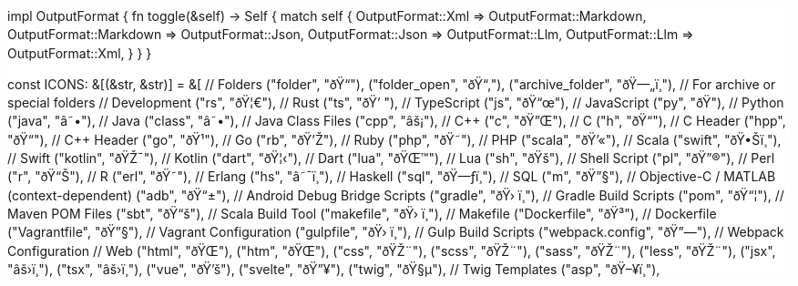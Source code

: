 impl OutputFormat {
    fn toggle(&self) -> Self {
        match self {
            OutputFormat::Xml => OutputFormat::Markdown,
            OutputFormat::Markdown => OutputFormat::Json,
            OutputFormat::Json => OutputFormat::Llm,
            OutputFormat::Llm => OutputFormat::Xml,
        }
    }
}

const ICONS: &[(&str, &str)] = &[
    // Folders
    ("folder", "ðŸ“"),
    ("folder_open", "ðŸ“‚"),
    ("archive_folder", "ðŸ—„ï¸"), // For archive or special folders
    // Development
    ("rs", "ðŸ¦€"),             // Rust
    ("ts", "ðŸ’ "),             // TypeScript
    ("js", "ðŸ“œ"),             // JavaScript
    ("py", "ðŸ"),             // Python
    ("java", "â˜•"),           // Java
    ("class", "â˜•"),          // Java Class Files
    ("cpp", "âš¡"),            // C++
    ("c", "ðŸ”Œ"),              // C
    ("h", "ðŸ“"),              // C Header
    ("hpp", "ðŸ“"),            // C++ Header
    ("go", "ðŸ¹"),             // Go
    ("rb", "ðŸ’Ž"),             // Ruby
    ("php", "ðŸ˜"),            // PHP
    ("scala", "ðŸ’«"),          // Scala
    ("swift", "ðŸ•Šï¸"),          // Swift
    ("kotlin", "ðŸŽ¯"),         // Kotlin
    ("dart", "ðŸ¦‹"),           // Dart
    ("lua", "ðŸŒ™"),            // Lua
    ("sh", "ðŸš"),             // Shell Script
    ("pl", "ðŸ”®"),             // Perl
    ("r", "ðŸ“Š"),              // R
    ("erl", "ðŸ˜"),            // Erlang
    ("hs", "â˜¯ï¸"),             // Haskell
    ("sql", "ðŸ—ƒï¸"),            // SQL
    ("m", "ðŸ”§"),              // Objective-C / MATLAB (context-dependent)
    ("adb", "ðŸ“±"),            // Android Debug Bridge Scripts
    ("gradle", "ðŸ› ï¸"),         // Gradle Build Scripts
    ("pom", "ðŸ“¦"),            // Maven POM Files
    ("sbt", "ðŸ“š"),            // Scala Build Tool
    ("makefile", "ðŸ› ï¸"),       // Makefile
    ("Dockerfile", "ðŸ³"),     // Dockerfile
    ("Vagrantfile", "ðŸ”§"),    // Vagrant Configuration
    ("gulpfile", "ðŸ› ï¸"),       // Gulp Build Scripts
    ("webpack.config", "ðŸ”—"), // Webpack Configuration
    // Web
    ("html", "ðŸŒ"),
    ("htm", "ðŸŒ"),
    ("css", "ðŸŽ¨"),
    ("scss", "ðŸŽ¨"),
    ("sass", "ðŸŽ¨"),
    ("less", "ðŸŽ¨"),
    ("jsx", "âš›ï¸"),
    ("tsx", "âš›ï¸"),
    ("vue", "ðŸ’š"),
    ("svelte", "ðŸ”¥"),
    ("twig", "ðŸ§µ"), // Twig Templates
    ("asp", "ðŸ–¥ï¸"),